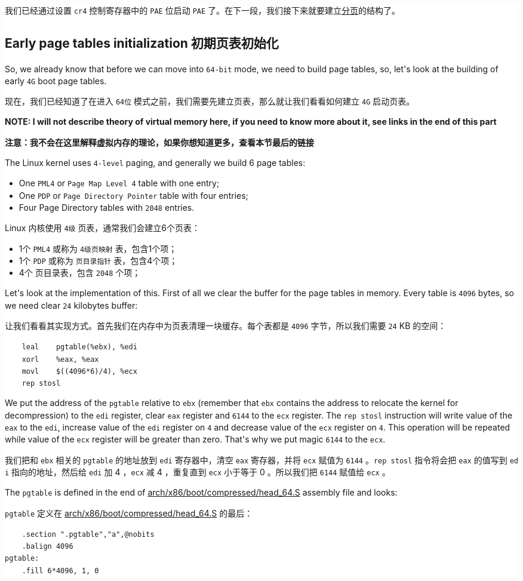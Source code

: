 我们已经通过设置 `cr4` 控制寄存器中的 `PAE` 位启动 `PAE` 了。在下一段，我们接下来就要建立[分页](https://zh.wikipedia.org/wiki/%E5%88%86%E9%A0%81)的结构了。

Early page tables initialization
初期页表初始化
--------------------------------------------------------------------------------

So, we already know that before we can move into `64-bit` mode, we need to build page tables, so, let's look at the building of early `4G` boot page tables.

现在，我们已经知道了在进入 `64位` 模式之前，我们需要先建立页表，那么就让我们看看如何建立 `4G` 启动页表。

**NOTE: I will not describe theory of virtual memory here, if you need to know more about it, see links in the end of this part**

**注意：我不会在这里解释虚拟内存的理论，如果你想知道更多，查看本节最后的链接**

The Linux kernel uses `4-level` paging, and generally we build 6 page tables:

* One `PML4` or `Page Map Level 4` table with one entry;
* One `PDP` or `Page Directory Pointer` table with four entries;
* Four Page Directory tables with `2048` entries.

Linux 内核使用 `4级` 页表，通常我们会建立6个页表：

* 1个 `PML4` 或称为 `4级页映射` 表，包含1个项；
* 1个 `PDP` 或称为 `页目录指针` 表，包含4个项；
* 4个 页目录表，包含 `2048` 个项；

Let's look at the implementation of this. First of all we clear the buffer for the page tables in memory. Every table is `4096` bytes, so we need clear `24` kilobytes buffer:

让我们看看其实现方式。首先我们在内存中为页表清理一块缓存。每个表都是 `4096` 字节，所以我们需要 `24` KB 的空间：

```assembly
	leal	pgtable(%ebx), %edi
	xorl	%eax, %eax
	movl	$((4096*6)/4), %ecx
	rep	stosl
```

We put the address of the `pgtable` relative to `ebx` (remember that `ebx` contains the address to relocate the kernel for decompression) to the `edi` register, clear `eax` register and `6144` to the `ecx` register. The `rep stosl` instruction will write value of the `eax` to the `edi`, increase value of the `edi` register on `4` and decrease value of the `ecx` register on `4`. This operation will be repeated while value of the `ecx` register will be greater than zero. That's why we put magic `6144` to the `ecx`.

我们把和 `ebx` 相关的 `pgtable` 的地址放到 `edi` 寄存器中，清空 `eax` 寄存器，并将 `ecx` 赋值为 `6144` 。`rep stosl` 指令将会把 `eax` 的值写到 `edi` 指向的地址，然后给 `edi` 加 4 ，`ecx` 减 4 ，重复直到 `ecx` 小于等于 0 。所以我们把 `6144` 赋值给 `ecx` 。

The `pgtable` is defined in the end of [arch/x86/boot/compressed/head_64.S](https://github.com/torvalds/linux/blob/master/arch/x86/boot/compressed/head_64.S) assembly file and looks:

`pgtable` 定义在 [arch/x86/boot/compressed/head_64.S](https://github.com/torvalds/linux/blob/master/arch/x86/boot/compressed/head_64.S) 的最后：

```assembly
	.section ".pgtable","a",@nobits
	.balign 4096
pgtable:
	.fill 6*4096, 1, 0
```
